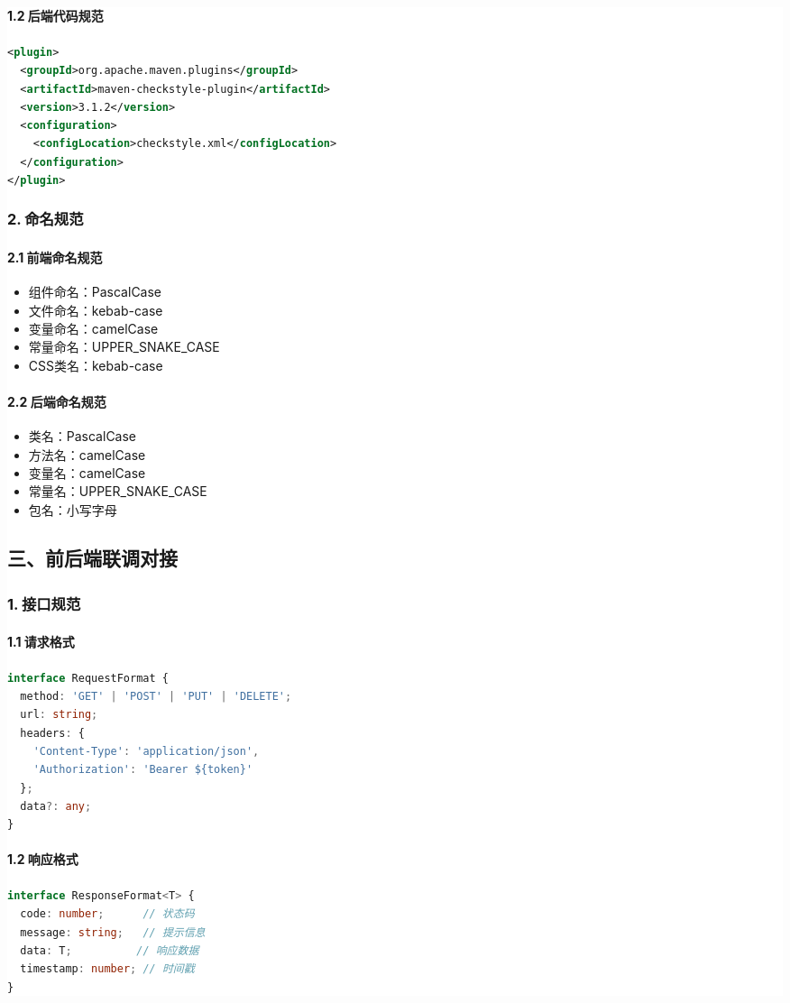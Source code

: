 #### 1.2 后端代码规范
```xml
<plugin>
  <groupId>org.apache.maven.plugins</groupId>
  <artifactId>maven-checkstyle-plugin</artifactId>
  <version>3.1.2</version>
  <configuration>
    <configLocation>checkstyle.xml</configLocation>
  </configuration>
</plugin>
```

### 2. 命名规范

#### 2.1 前端命名规范
- 组件命名：PascalCase
- 文件命名：kebab-case
- 变量命名：camelCase
- 常量命名：UPPER_SNAKE_CASE
- CSS类名：kebab-case

#### 2.2 后端命名规范
- 类名：PascalCase
- 方法名：camelCase
- 变量名：camelCase
- 常量名：UPPER_SNAKE_CASE
- 包名：小写字母

## 三、前后端联调对接

### 1. 接口规范

#### 1.1 请求格式
```typescript
interface RequestFormat {
  method: 'GET' | 'POST' | 'PUT' | 'DELETE';
  url: string;
  headers: {
    'Content-Type': 'application/json',
    'Authorization': 'Bearer ${token}'
  };
  data?: any;
}
```

#### 1.2 响应格式
```typescript
interface ResponseFormat<T> {
  code: number;      // 状态码
  message: string;   // 提示信息
  data: T;          // 响应数据
  timestamp: number; // 时间戳
}
```
